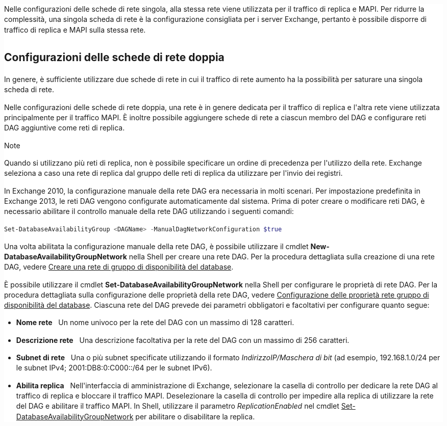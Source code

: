 Nelle configurazioni delle schede di rete singola, alla stessa rete viene utilizzata per il traffico di replica e MAPI. Per ridurre la complessità, una singola scheda di rete è la configurazione consigliata per i server Exchange, pertanto è possibile disporre di traffico di replica e MAPI sulla stessa rete.

## Configurazioni delle schede di rete doppia

In genere, è sufficiente utilizzare due schede di rete in cui il traffico di rete aumento ha la possibilità per saturare una singola scheda di rete.

Nelle configurazioni delle schede di rete doppia, una rete è in genere dedicata per il traffico di replica e l'altra rete viene utilizzata principalmente per il traffico MAPI. È inoltre possibile aggiungere schede di rete a ciascun membro del DAG e configurare reti DAG aggiuntive come reti di replica.


> [!NOTE]
> Quando si utilizzano più reti di replica, non è possibile specificare un ordine di precedenza per l'utilizzo della rete. Exchange seleziona a caso una rete di replica dal gruppo delle reti di replica da utilizzare per l'invio dei registri.



In Exchange 2010, la configurazione manuale della rete DAG era necessaria in molti scenari. Per impostazione predefinita in Exchange 2013, le reti DAG vengono configurate automaticamente dal sistema. Prima di poter creare o modificare reti DAG, è necessario abilitare il controllo manuale della rete DAG utilizzando i seguenti comandi:

```powershell
Set-DatabaseAvailabilityGroup <DAGName> -ManualDagNetworkConfiguration $true
```

Una volta abilitata la configurazione manuale della rete DAG, è possibile utilizzare il cmdlet **New-DatabaseAvailabilityGroupNetwork** nella Shell per creare una rete DAG. Per la procedura dettagliata sulla creazione di una rete DAG, vedere [Creare una rete di gruppo di disponibilità del database](create-a-database-availability-group-network-exchange-2013-help.md).

È possibile utilizzare il cmdlet **Set-DatabaseAvailabilityGroupNetwork** nella Shell per configurare le proprietà di rete DAG. Per la procedura dettagliata sulla configurazione delle proprietà della rete DAG, vedere [Configurazione delle proprietà rete gruppo di disponibilità del database](configure-database-availability-group-network-properties-exchange-2013-help.md). Ciascuna rete del DAG prevede dei parametri obbligatori e facoltativi per configurare quanto segue:

  - **Nome rete**   Un nome univoco per la rete del DAG con un massimo di 128 caratteri.

  - **Descrizione rete**   Una descrizione facoltativa per la rete del DAG con un massimo di 256 caratteri.

  - **Subnet di rete**   Una o più subnet specificate utilizzando il formato *IndirizzoIP/Maschera di bit* (ad esempio, 192.168.1.0/24 per le subnet IPv4; 2001:DB8:0:C000::/64 per le subnet IPv6).

  - **Abilita replica**   Nell'interfaccia di amministrazione di Exchange, selezionare la casella di controllo per dedicare la rete DAG al traffico di replica e bloccare il traffico MAPI. Deselezionare la casella di controllo per impedire alla replica di utilizzare la rete del DAG e abilitare il traffico MAPI. In Shell, utilizzare il parametro *ReplicationEnabled* nel cmdlet [Set-DatabaseAvailabilityGroupNetwork](https://technet.microsoft.com/it-it/library/dd298008\(v=exchg.150\)) per abilitare o disabilitare la replica.

